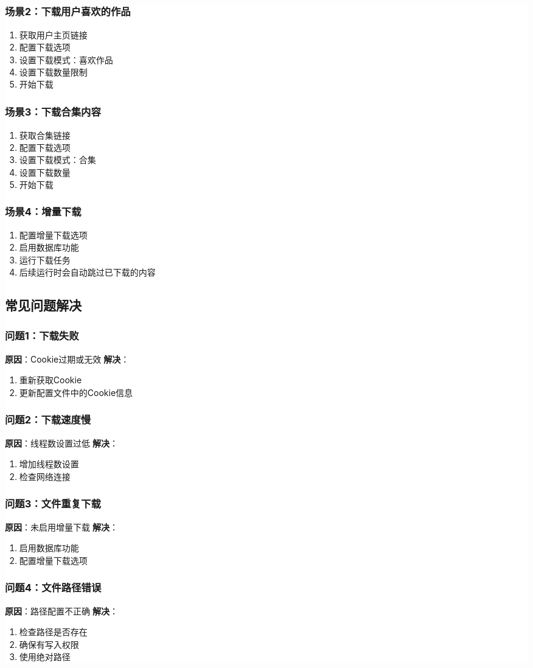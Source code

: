 ### 场景2：下载用户喜欢的作品

1. 获取用户主页链接
2. 配置下载选项
3. 设置下载模式：喜欢作品
4. 设置下载数量限制
5. 开始下载

### 场景3：下载合集内容

1. 获取合集链接
2. 配置下载选项
3. 设置下载模式：合集
4. 设置下载数量
5. 开始下载

### 场景4：增量下载

1. 配置增量下载选项
2. 启用数据库功能
3. 运行下载任务
4. 后续运行时会自动跳过已下载的内容

## 常见问题解决

### 问题1：下载失败

**原因**：Cookie过期或无效
**解决**：
1. 重新获取Cookie
2. 更新配置文件中的Cookie信息

### 问题2：下载速度慢

**原因**：线程数设置过低
**解决**：
1. 增加线程数设置
2. 检查网络连接

### 问题3：文件重复下载

**原因**：未启用增量下载
**解决**：
1. 启用数据库功能
2. 配置增量下载选项

### 问题4：文件路径错误

**原因**：路径配置不正确
**解决**：
1. 检查路径是否存在
2. 确保有写入权限
3. 使用绝对路径
